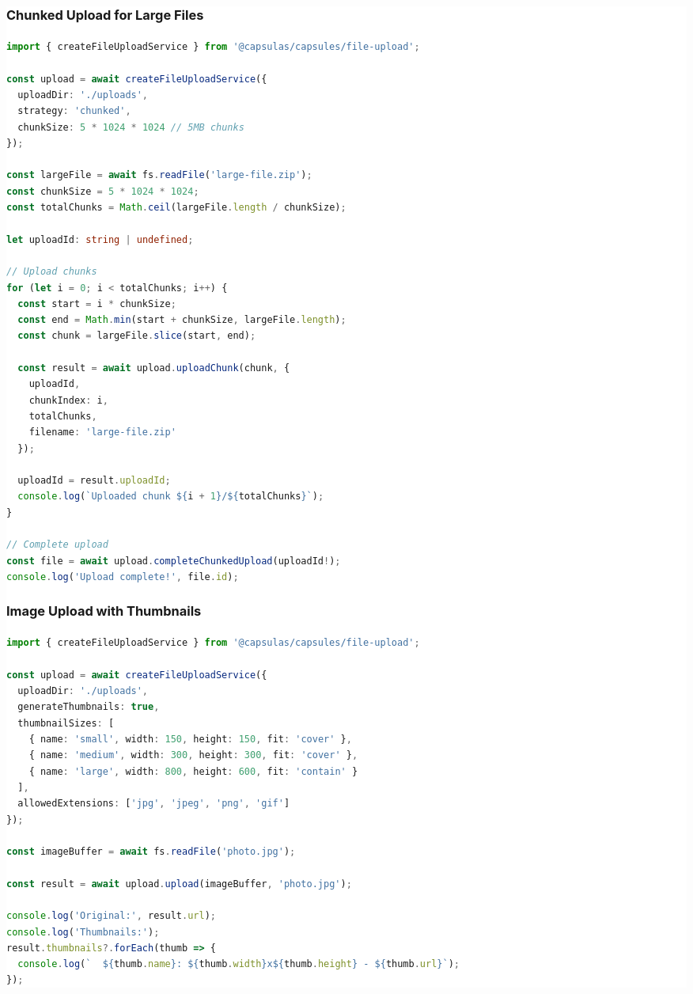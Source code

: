 ### Chunked Upload for Large Files

```typescript
import { createFileUploadService } from '@capsulas/capsules/file-upload';

const upload = await createFileUploadService({
  uploadDir: './uploads',
  strategy: 'chunked',
  chunkSize: 5 * 1024 * 1024 // 5MB chunks
});

const largeFile = await fs.readFile('large-file.zip');
const chunkSize = 5 * 1024 * 1024;
const totalChunks = Math.ceil(largeFile.length / chunkSize);

let uploadId: string | undefined;

// Upload chunks
for (let i = 0; i < totalChunks; i++) {
  const start = i * chunkSize;
  const end = Math.min(start + chunkSize, largeFile.length);
  const chunk = largeFile.slice(start, end);

  const result = await upload.uploadChunk(chunk, {
    uploadId,
    chunkIndex: i,
    totalChunks,
    filename: 'large-file.zip'
  });

  uploadId = result.uploadId;
  console.log(`Uploaded chunk ${i + 1}/${totalChunks}`);
}

// Complete upload
const file = await upload.completeChunkedUpload(uploadId!);
console.log('Upload complete!', file.id);
```

### Image Upload with Thumbnails

```typescript
import { createFileUploadService } from '@capsulas/capsules/file-upload';

const upload = await createFileUploadService({
  uploadDir: './uploads',
  generateThumbnails: true,
  thumbnailSizes: [
    { name: 'small', width: 150, height: 150, fit: 'cover' },
    { name: 'medium', width: 300, height: 300, fit: 'cover' },
    { name: 'large', width: 800, height: 600, fit: 'contain' }
  ],
  allowedExtensions: ['jpg', 'jpeg', 'png', 'gif']
});

const imageBuffer = await fs.readFile('photo.jpg');

const result = await upload.upload(imageBuffer, 'photo.jpg');

console.log('Original:', result.url);
console.log('Thumbnails:');
result.thumbnails?.forEach(thumb => {
  console.log(`  ${thumb.name}: ${thumb.width}x${thumb.height} - ${thumb.url}`);
});
```